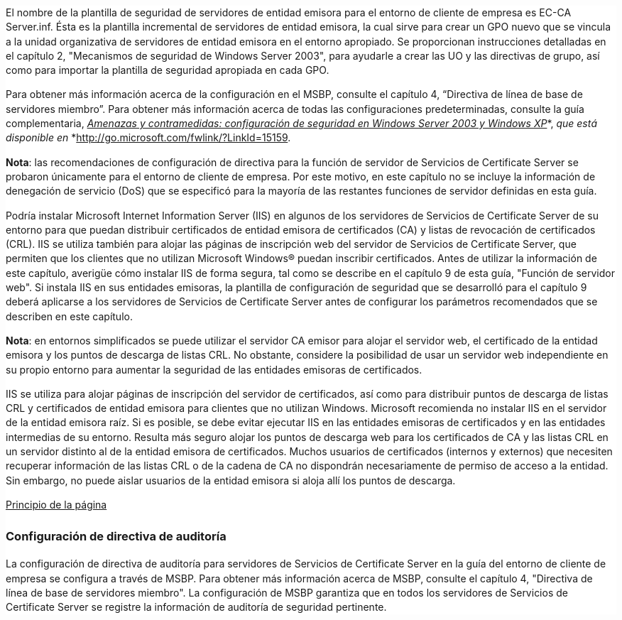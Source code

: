 El nombre de la plantilla de seguridad de servidores de entidad emisora para el entorno de cliente de empresa es EC-CA Server.inf. Ésta es la plantilla incremental de servidores de entidad emisora, la cual sirve para crear un GPO nuevo que se vincula a la unidad organizativa de servidores de entidad emisora en el entorno apropiado. Se proporcionan instrucciones detalladas en el capítulo 2, "Mecanismos de seguridad de Windows Server 2003", para ayudarle a crear las UO y las directivas de grupo, así como para importar la plantilla de seguridad apropiada en cada GPO.

Para obtener más información acerca de la configuración en el MSBP, consulte el capítulo 4, “Directiva de línea de base de servidores miembro”. Para obtener más información acerca de todas las configuraciones predeterminadas, consulte la guía complementaria, [*Amenazas y contramedidas: configuración de seguridad en Windows Server 2003 y Windows XP*](http://go.microsoft.com/fwlink/?linkid=15159)*, *que está disponible en* *http://go.microsoft.com/fwlink/?LinkId=15159.

**Nota**: las recomendaciones de configuración de directiva para la función de servidor de Servicios de Certificate Server se probaron únicamente para el entorno de cliente de empresa. Por este motivo, en este capítulo no se incluye la información de denegación de servicio (DoS) que se especificó para la mayoría de las restantes funciones de servidor definidas en esta guía.

Podría instalar Microsoft Internet Information Server (IIS) en algunos de los servidores de Servicios de Certificate Server de su entorno para que puedan distribuir certificados de entidad emisora de certificados (CA) y listas de revocación de certificados (CRL). IIS se utiliza también para alojar las páginas de inscripción web del servidor de Servicios de Certificate Server, que permiten que los clientes que no utilizan Microsoft Windows® puedan inscribir certificados. Antes de utilizar la información de este capítulo, averigüe cómo instalar IIS de forma segura, tal como se describe en el capítulo 9 de esta guía, "Función de servidor web". Si instala IIS en sus entidades emisoras, la plantilla de configuración de seguridad que se desarrolló para el capítulo 9 deberá aplicarse a los servidores de Servicios de Certificate Server antes de configurar los parámetros recomendados que se describen en este capítulo.

**Nota**: en entornos simplificados se puede utilizar el servidor CA emisor para alojar el servidor web, el certificado de la entidad emisora y los puntos de descarga de listas CRL. No obstante, considere la posibilidad de usar un servidor web independiente en su propio entorno para aumentar la seguridad de las entidades emisoras de certificados.

IIS se utiliza para alojar páginas de inscripción del servidor de certificados, así como para distribuir puntos de descarga de listas CRL y certificados de entidad emisora para clientes que no utilizan Windows. Microsoft recomienda no instalar IIS en el servidor de la entidad emisora raíz. Si es posible, se debe evitar ejecutar IIS en las entidades emisoras de certificados y en las entidades intermedias de su entorno. Resulta más seguro alojar los puntos de descarga web para los certificados de CA y las listas CRL en un servidor distinto al de la entidad emisora de certificados. Muchos usuarios de certificados (internos y externos) que necesiten recuperar información de las listas CRL o de la cadena de CA no dispondrán necesariamente de permiso de acceso a la entidad. Sin embargo, no puede aislar usuarios de la entidad emisora si aloja allí los puntos de descarga.

[](#mainsection)[Principio de la página](#mainsection)

### Configuración de directiva de auditoría

La configuración de directiva de auditoría para servidores de Servicios de Certificate Server en la guía del entorno de cliente de empresa se configura a través de MSBP. Para obtener más información acerca de MSBP, consulte el capítulo 4, "Directiva de línea de base de servidores miembro". La configuración de MSBP garantiza que en todos los servidores de Servicios de Certificate Server se registre la información de auditoría de seguridad pertinente.
